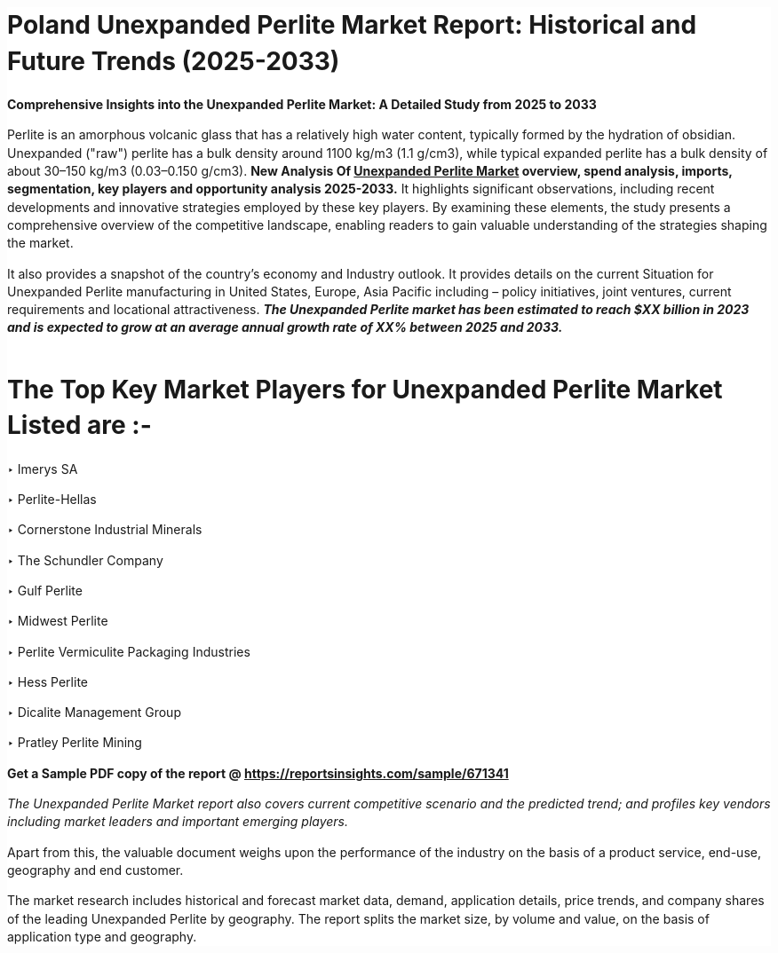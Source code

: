 # Poland Unexpanded Perlite Market Report: Historical and Future Trends (2025-2033)

<strong>Comprehensive Insights into the Unexpanded Perlite Market: A Detailed Study from 2025 to 2033</strong>

Perlite is an amorphous volcanic glass that has a relatively high water content, typically formed by the hydration of obsidian. Unexpanded (&#34;raw&#34;) perlite has a bulk density around 1100 kg/m3 (1.1 g/cm3), while typical expanded perlite has a bulk density of about 30–150 kg/m3 (0.03–0.150 g/cm3). <strong>New Analysis Of <a href=https://www.reportsinsights.com/sample/671341>Unexpanded Perlite Market</a> overview, spend analysis, imports, segmentation, key players and opportunity analysis 2025-2033.</strong> It highlights significant observations, including recent developments and innovative strategies employed by these key players. By examining these elements, the study presents a comprehensive overview of the competitive landscape, enabling readers to gain valuable understanding of the strategies shaping the market.

It also provides a snapshot of the country’s economy and Industry outlook. It provides details on the current Situation for Unexpanded Perlite manufacturing in United States, Europe, Asia Pacific including – policy initiatives, joint ventures, current requirements and locational attractiveness. <strong><em>The Unexpanded Perlite market has been estimated to reach $XX billion in 2023 and is expected to grow at an average annual growth rate of XX% between 2025 and 2033.</em></strong>

# <strong>The Top Key Market Players for Unexpanded Perlite Market Listed are :-</strong> 

‣ Imerys SA

‣ Perlite-Hellas

‣ Cornerstone Industrial Minerals

‣ The Schundler Company

‣ Gulf Perlite

‣ Midwest Perlite

‣ Perlite Vermiculite Packaging Industries

‣ Hess Perlite

‣ Dicalite Management Group

‣ Pratley Perlite Mining

<strong>Get a Sample PDF copy of the report @ <a href=https://reportsinsights.com/sample/671341>https://reportsinsights.com/sample/671341</a></strong>

<em>The Unexpanded Perlite Market report also covers current competitive scenario and the predicted trend; and profiles key vendors including market leaders and important emerging players.</em>

Apart from this, the valuable document weighs upon the performance of the industry on the basis of a product service, end-use, geography and end customer.

The market research includes historical and forecast market data, demand, application details, price trends, and company shares of the leading Unexpanded Perlite by geography. The report splits the market size, by volume and value, on the basis of application type and geography.
